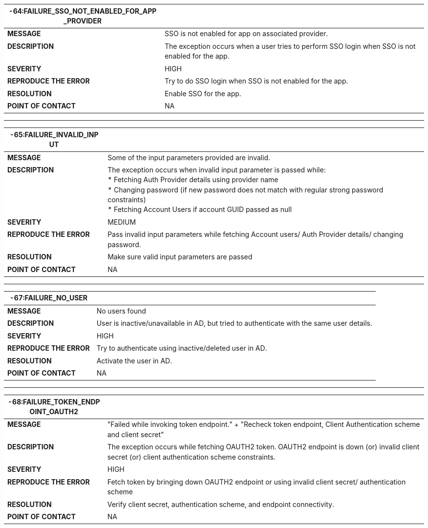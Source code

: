 | \-64:FAILURE\_SSO\_NOT\_ENABLED\_FOR\_APP\_PROVIDER ||
|-|-|
| **MESSAGE** | SSO is not enabled for app on associated provider. |
| **DESCRIPTION** | The exception occurs when a user tries to perform SSO login when SSO is not enabled for the app. |
| **SEVERITY** | HIGH |
| **REPRODUCE THE ERROR** | Try to do SSO login when SSO is not enabled for the app. |
| **RESOLUTION** | Enable SSO for the app. |
| **POINT OF CONTACT** | NA |

* * *

 
| \-65:FAILURE\_INVALID\_INPUT ||
|-|-|
| **MESSAGE** | Some of the input parameters provided are invalid. |
| **DESCRIPTION** | The exception occurs when invalid input parameter is passed while:<br>*   Fetching Auth Provider details using provider name<br>*   Changing password (if new password does not match with regular strong password constraints)<br>*   Fetching Account Users if account GUID passed as null|
| **SEVERITY** | MEDIUM |
| **REPRODUCE THE ERROR** | Pass invalid input parameters while fetching Account users/ Auth Provider details/ changing password. |
| **RESOLUTION** | Make sure valid input parameters are passed |
| **POINT OF CONTACT** | NA |

* * *

 
| \-67:FAILURE\_NO\_USER ||
|-|-|
| **MESSAGE** | No users found |
| **DESCRIPTION** | User is inactive/unavailable in AD, but tried to authenticate with the same user details. |
| **SEVERITY** | HIGH |
| **REPRODUCE THE ERROR** | Try to authenticate using inactive/deleted user in AD. |
| **RESOLUTION** | Activate the user in AD. |
| **POINT OF CONTACT** | NA |

* * *

 
| \-68:FAILURE\_TOKEN\_ENDPOINT\_OAUTH2 ||
|-|-|
| **MESSAGE** | "Failed while invoking token endpoint." + "Recheck token endpoint, Client Authentication scheme and client secret" |
| **DESCRIPTION** | The exception occurs while fetching OAUTH2 token. OAUTH2 endpoint is down (or) invalid client secret (or) client authentication scheme constraints. |
| **SEVERITY** | HIGH |
| **REPRODUCE THE ERROR** | Fetch token by bringing down OAUTH2 endpoint or using invalid client secret/ authentication scheme |
| **RESOLUTION** | Verify client secret, authentication scheme, and endpoint connectivity. |
| **POINT OF CONTACT** | NA |
